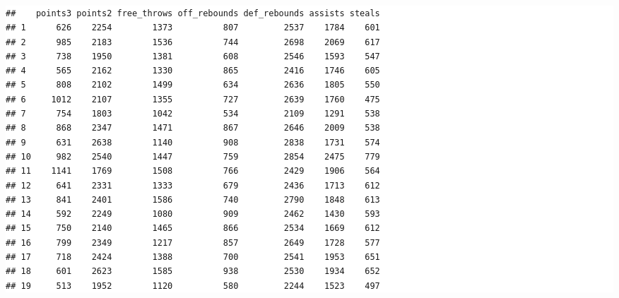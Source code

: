     ##    points3 points2 free_throws off_rebounds def_rebounds assists steals
    ## 1      626    2254        1373          807         2537    1784    601
    ## 2      985    2183        1536          744         2698    2069    617
    ## 3      738    1950        1381          608         2546    1593    547
    ## 4      565    2162        1330          865         2416    1746    605
    ## 5      808    2102        1499          634         2636    1805    550
    ## 6     1012    2107        1355          727         2639    1760    475
    ## 7      754    1803        1042          534         2109    1291    538
    ## 8      868    2347        1471          867         2646    2009    538
    ## 9      631    2638        1140          908         2838    1731    574
    ## 10     982    2540        1447          759         2854    2475    779
    ## 11    1141    1769        1508          766         2429    1906    564
    ## 12     641    2331        1333          679         2436    1713    612
    ## 13     841    2401        1586          740         2790    1848    613
    ## 14     592    2249        1080          909         2462    1430    593
    ## 15     750    2140        1465          866         2534    1669    612
    ## 16     799    2349        1217          857         2649    1728    577
    ## 17     718    2424        1388          700         2541    1953    651
    ## 18     601    2623        1585          938         2530    1934    652
    ## 19     513    1952        1120          580         2244    1523    497